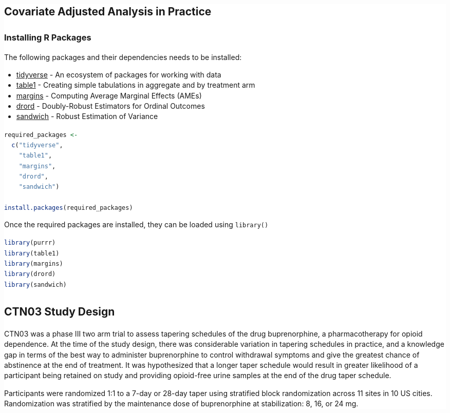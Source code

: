 ## Covariate Adjusted Analysis in Practice

### Installing R Packages

The following packages and their dependencies needs to be installed:

-   [tidyverse](https://www.tidyverse.org/packages/) - An ecosystem of
    packages for working with data
-   [table1](https://cran.r-project.org/web/packages/table1/index.html) -
    Creating simple tabulations in aggregate and by treatment arm
-   [margins](https://cran.r-project.org/web/packages/margins/) -
    Computing Average Marginal Effects (AMEs)
-   [drord](https://cran.r-project.org/web/packages/drord/drord.pdf) -
    Doubly-Robust Estimators for Ordinal Outcomes
-   [sandwich](https://cran.r-project.org/web/packages/sandwich/index.html) -
    Robust Estimation of Variance

``` r
required_packages <-
  c("tidyverse",
    "table1",
    "margins",
    "drord",
    "sandwich")

install.packages(required_packages)
```

Once the required packages are installed, they can be loaded using
`library()`

``` r
library(purrr)
library(table1)
library(margins)
library(drord)
library(sandwich)
```

## CTN03 Study Design

CTN03 was a phase III two arm trial to assess tapering schedules of the
drug buprenorphine, a pharmacotherapy for opioid dependence. At the time
of the study design, there was considerable variation in tapering
schedules in practice, and a knowledge gap in terms of the best way to
administer buprenorphine to control withdrawal symptoms and give the
greatest chance of abstinence at the end of treatment. It was
hypothesized that a longer taper schedule would result in greater
likelihood of a participant being retained on study and providing
opioid-free urine samples at the end of the drug taper schedule.

Participants were randomized 1:1 to a 7-day or 28-day taper using
stratified block randomization across 11 sites in 10 US cities.
Randomization was stratified by the maintenance dose of buprenorphine at
stabilization: 8, 16, or 24 mg.
